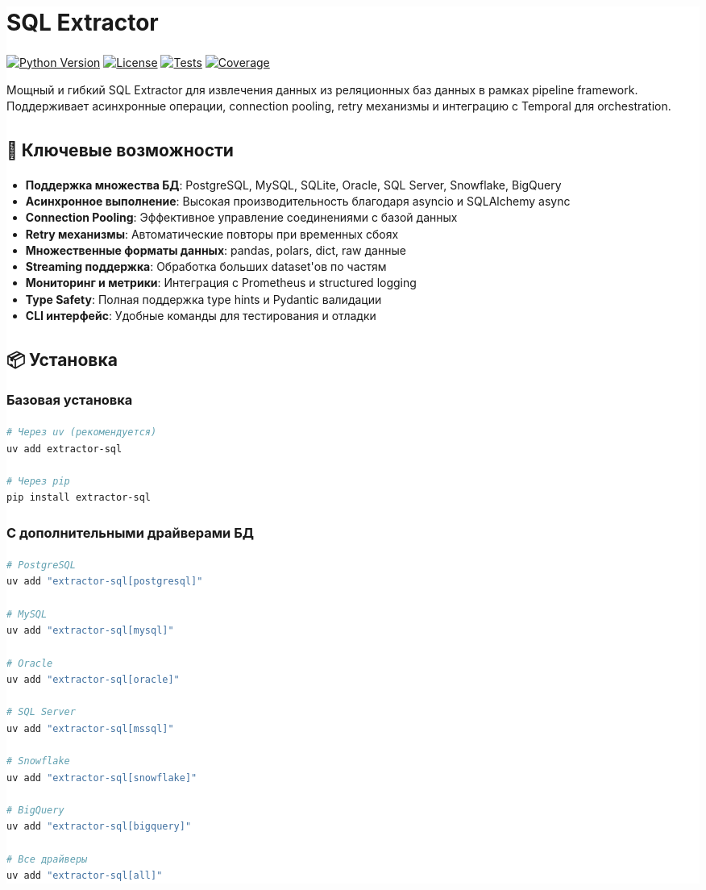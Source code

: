 # SQL Extractor

[![Python Version](https://img.shields.io/badge/python-3.13+-blue.svg)](https://www.python.org/downloads/)
[![License](https://img.shields.io/badge/license-MIT-green.svg)](LICENSE)
[![Tests](https://github.com/company/pipeline-framework/workflows/Tests/badge.svg)](https://github.com/company/pipeline-framework/actions)
[![Coverage](https://codecov.io/gh/company/pipeline-framework/branch/main/graph/badge.svg)](https://codecov.io/gh/company/pipeline-framework)

Мощный и гибкий SQL Extractor для извлечения данных из реляционных баз данных в рамках pipeline framework. Поддерживает асинхронные операции, connection pooling, retry механизмы и интеграцию с Temporal для orchestration.

## 🚀 Ключевые возможности

- **Поддержка множества БД**: PostgreSQL, MySQL, SQLite, Oracle, SQL Server, Snowflake, BigQuery
- **Асинхронное выполнение**: Высокая производительность благодаря asyncio и SQLAlchemy async
- **Connection Pooling**: Эффективное управление соединениями с базой данных
- **Retry механизмы**: Автоматические повторы при временных сбоях
- **Множественные форматы данных**: pandas, polars, dict, raw данные
- **Streaming поддержка**: Обработка больших dataset'ов по частям
- **Мониторинг и метрики**: Интеграция с Prometheus и structured logging
- **Type Safety**: Полная поддержка type hints и Pydantic валидации
- **CLI интерфейс**: Удобные команды для тестирования и отладки

## 📦 Установка

### Базовая установка

```bash
# Через uv (рекомендуется)
uv add extractor-sql

# Через pip
pip install extractor-sql
```

### С дополнительными драйверами БД

```bash
# PostgreSQL
uv add "extractor-sql[postgresql]"

# MySQL
uv add "extractor-sql[mysql]"

# Oracle
uv add "extractor-sql[oracle]"

# SQL Server
uv add "extractor-sql[mssql]"

# Snowflake
uv add "extractor-sql[snowflake]"

# BigQuery
uv add "extractor-sql[bigquery]"

# Все драйверы
uv add "extractor-sql[all]"
```

